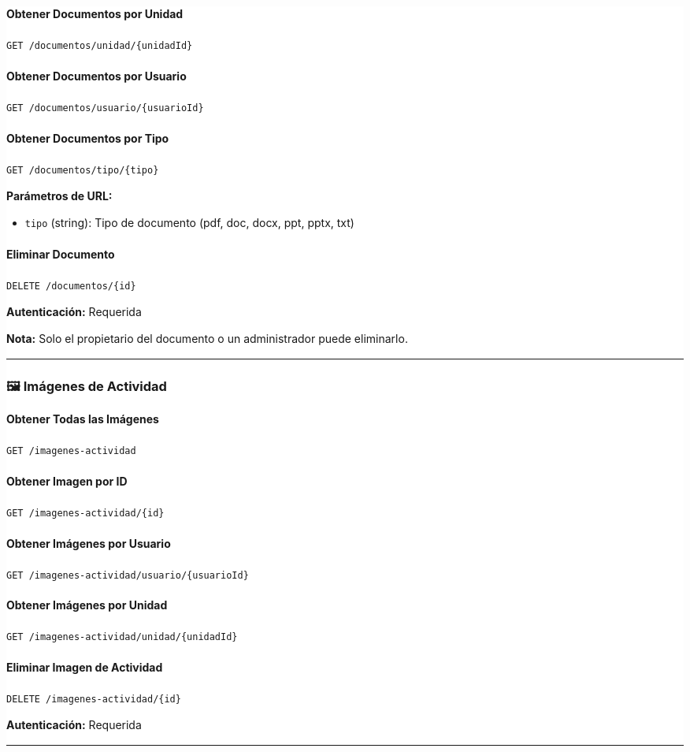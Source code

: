 #### Obtener Documentos por Unidad
```http
GET /documentos/unidad/{unidadId}
```

#### Obtener Documentos por Usuario
```http
GET /documentos/usuario/{usuarioId}
```

#### Obtener Documentos por Tipo
```http
GET /documentos/tipo/{tipo}
```

**Parámetros de URL:**
- `tipo` (string): Tipo de documento (pdf, doc, docx, ppt, pptx, txt)

#### Eliminar Documento
```http
DELETE /documentos/{id}
```
**Autenticación:** Requerida

**Nota:** Solo el propietario del documento o un administrador puede eliminarlo.

---

### 🖼️ Imágenes de Actividad

#### Obtener Todas las Imágenes
```http
GET /imagenes-actividad
```

#### Obtener Imagen por ID
```http
GET /imagenes-actividad/{id}
```

#### Obtener Imágenes por Usuario
```http
GET /imagenes-actividad/usuario/{usuarioId}
```

#### Obtener Imágenes por Unidad
```http
GET /imagenes-actividad/unidad/{unidadId}
```

#### Eliminar Imagen de Actividad
```http
DELETE /imagenes-actividad/{id}
```
**Autenticación:** Requerida

---